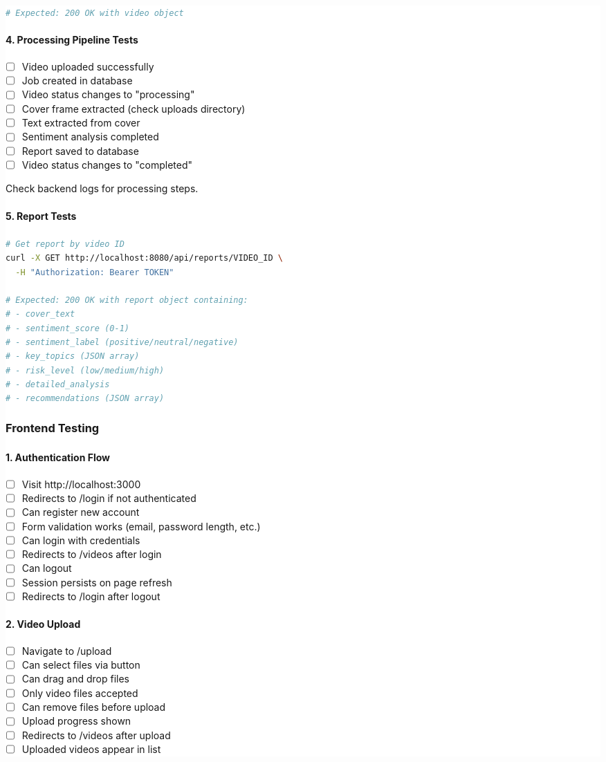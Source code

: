 ```bash
# Expected: 200 OK with video object
```

#### 4. Processing Pipeline Tests

- [ ] Video uploaded successfully
- [ ] Job created in database
- [ ] Video status changes to "processing"
- [ ] Cover frame extracted (check uploads directory)
- [ ] Text extracted from cover
- [ ] Sentiment analysis completed
- [ ] Report saved to database
- [ ] Video status changes to "completed"

Check backend logs for processing steps.

#### 5. Report Tests

```bash
# Get report by video ID
curl -X GET http://localhost:8080/api/reports/VIDEO_ID \
  -H "Authorization: Bearer TOKEN"

# Expected: 200 OK with report object containing:
# - cover_text
# - sentiment_score (0-1)
# - sentiment_label (positive/neutral/negative)
# - key_topics (JSON array)
# - risk_level (low/medium/high)
# - detailed_analysis
# - recommendations (JSON array)
```

### Frontend Testing

#### 1. Authentication Flow
- [ ] Visit http://localhost:3000
- [ ] Redirects to /login if not authenticated
- [ ] Can register new account
- [ ] Form validation works (email, password length, etc.)
- [ ] Can login with credentials
- [ ] Redirects to /videos after login
- [ ] Can logout
- [ ] Session persists on page refresh
- [ ] Redirects to /login after logout

#### 2. Video Upload
- [ ] Navigate to /upload
- [ ] Can select files via button
- [ ] Can drag and drop files
- [ ] Only video files accepted
- [ ] Can remove files before upload
- [ ] Upload progress shown
- [ ] Redirects to /videos after upload
- [ ] Uploaded videos appear in list
